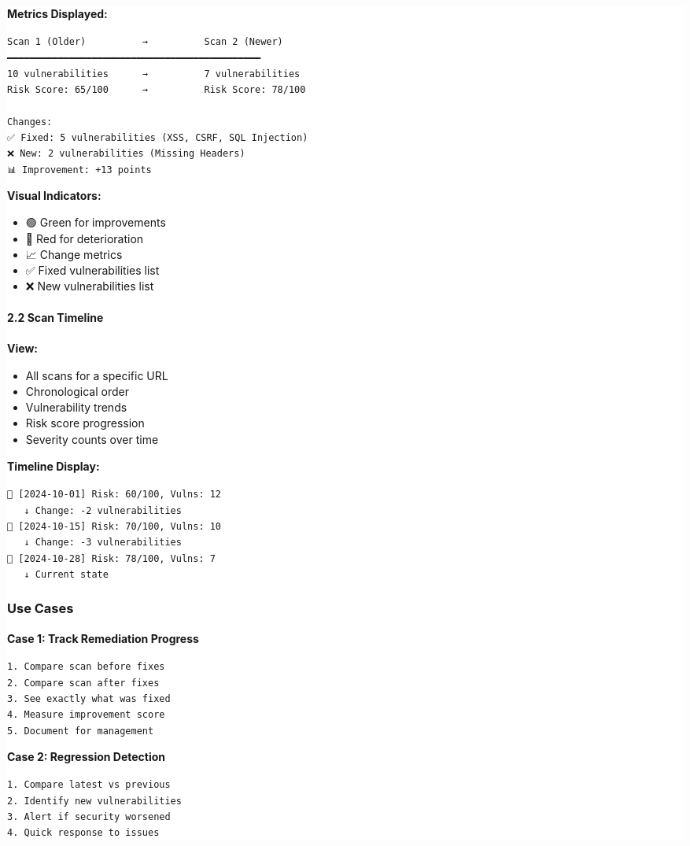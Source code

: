 **Metrics Displayed:**
```
Scan 1 (Older)          →          Scan 2 (Newer)
━━━━━━━━━━━━━━━━━━━━━━━━━━━━━━━━━━━━━━━━━━━━━
10 vulnerabilities      →          7 vulnerabilities
Risk Score: 65/100      →          Risk Score: 78/100

Changes:
✅ Fixed: 5 vulnerabilities (XSS, CSRF, SQL Injection)
❌ New: 2 vulnerabilities (Missing Headers)
📊 Improvement: +13 points
```

**Visual Indicators:**
- 🟢 Green for improvements
- 🔴 Red for deterioration
- 📈 Change metrics
- ✅ Fixed vulnerabilities list
- ❌ New vulnerabilities list

#### 2.2 Scan Timeline
**View:**
- All scans for a specific URL
- Chronological order
- Vulnerability trends
- Risk score progression
- Severity counts over time

**Timeline Display:**
```
📍 [2024-10-01] Risk: 60/100, Vulns: 12
   ↓ Change: -2 vulnerabilities
📍 [2024-10-15] Risk: 70/100, Vulns: 10
   ↓ Change: -3 vulnerabilities
📍 [2024-10-28] Risk: 78/100, Vulns: 7
   ↓ Current state
```

### Use Cases

**Case 1: Track Remediation Progress**
```
1. Compare scan before fixes
2. Compare scan after fixes
3. See exactly what was fixed
4. Measure improvement score
5. Document for management
```

**Case 2: Regression Detection**
```
1. Compare latest vs previous
2. Identify new vulnerabilities
3. Alert if security worsened
4. Quick response to issues
```
